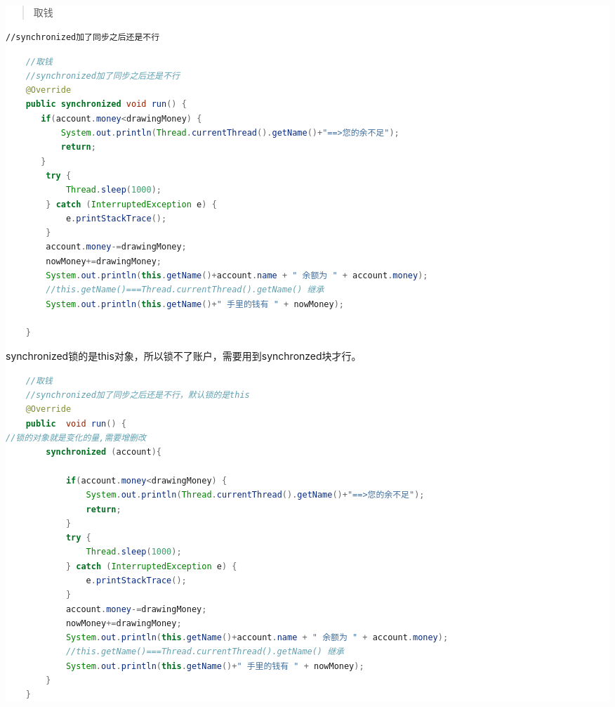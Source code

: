 

> 取钱

```
//synchronized加了同步之后还是不行
```

```java
    //取钱
    //synchronized加了同步之后还是不行
    @Override
    public synchronized void run() {
       if(account.money<drawingMoney) {
           System.out.println(Thread.currentThread().getName()+"==>您的余不足");
           return;
       }
        try {
            Thread.sleep(1000);
        } catch (InterruptedException e) {
            e.printStackTrace();
        }
        account.money-=drawingMoney;
        nowMoney+=drawingMoney;
        System.out.println(this.getName()+account.name + " 余额为 " + account.money);
        //this.getName()===Thread.currentThread().getName() 继承
        System.out.println(this.getName()+" 手里的钱有 " + nowMoney);

    }
```

synchronized锁的是this对象，所以锁不了账户，需要用到synchronzed块才行。

```java
    //取钱
    //synchronized加了同步之后还是不行，默认锁的是this
    @Override
    public  void run() {
//锁的对象就是变化的量,需要增删改
        synchronized (account){

            if(account.money<drawingMoney) {
                System.out.println(Thread.currentThread().getName()+"==>您的余不足");
                return;
            }
            try {
                Thread.sleep(1000);
            } catch (InterruptedException e) {
                e.printStackTrace();
            }
            account.money-=drawingMoney;
            nowMoney+=drawingMoney;
            System.out.println(this.getName()+account.name + " 余额为 " + account.money);
            //this.getName()===Thread.currentThread().getName() 继承
            System.out.println(this.getName()+" 手里的钱有 " + nowMoney);
        }
    }
```
